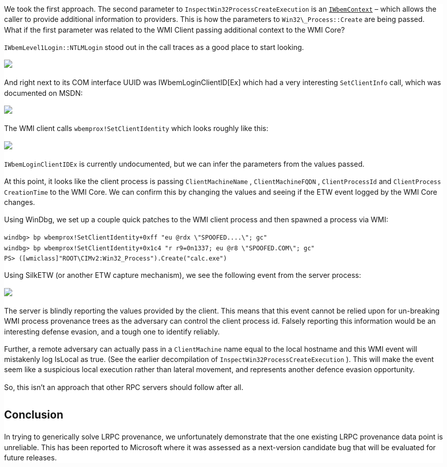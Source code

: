 We took the first approach. The second parameter to `InspectWin32ProcessCreateExecution` is an [`IWbemContext`](https://docs.microsoft.com/en-us/windows/win32/api/wbemcli/nn-wbemcli-iwbemcontext) – which allows the caller to provide additional information to providers. This is how the parameters to `Win32\_Process::Create` are being passed. What if the first parameter was related to the WMI Client passing additional context to the WMI Core?

`IWbemLevel1Login::NTLMLogin` stood out in the call traces as a good place to start looking.

![](/assets/images/effective-parenting-detecting-lrpc-based-parent-pid-spoofing/image24.jpg)

And right next to its COM interface UUID was IWbemLoginClientID[Ex] which had a very interesting `SetClientInfo` call, which was documented on MSDN:

![](/assets/images/effective-parenting-detecting-lrpc-based-parent-pid-spoofing/image2.jpg)

The WMI client calls `wbemprox!SetClientIdentity` which looks roughly like this:

![](/assets/images/effective-parenting-detecting-lrpc-based-parent-pid-spoofing/image18.jpg)

`IWbemLoginClientIDEx` is currently undocumented, but we can infer the parameters from the values passed.

At this point, it looks like the client process is passing `ClientMachineName` , `ClientMachineFQDN` , `ClientProcessId` and `ClientProcessCreationTime` to the WMI Core. We can confirm this by changing the values and seeing if the ETW event logged by the WMI Core changes.

Using WinDbg, we set up a couple quick patches to the WMI client process and then spawned a process via WMI:

```
windbg> bp wbemprox!SetClientIdentity+0xff "eu @rdx \"SPOOFED....\"; gc"
windbg> bp wbemprox!SetClientIdentity+0x1c4 "r r9=0n1337; eu @r8 \"SPOOFED.COM\"; gc"
PS> ([wmiclass]"ROOT\CIMv2:Win32_Process").Create("calc.exe")
```

Using SilkETW (or another ETW capture mechanism), we see the following event from the server process:

![](/assets/images/effective-parenting-detecting-lrpc-based-parent-pid-spoofing/image12.jpg)

The server is blindly reporting the values provided by the client. This means that this event cannot be relied upon for un-breaking WMI process provenance trees as the adversary can control the client process id. Falsely reporting this information would be an interesting defense evasion, and a tough one to identify reliably.

Further, a remote adversary can actually pass in a `ClientMachine` name equal to the local hostname and this WMI event will mistakenly log IsLocal as true. (See the earlier decompilation of `InspectWin32ProcessCreateExecution` ). This will make the event seem like a suspicious local execution rather than lateral movement, and represents another defence evasion opportunity.

So, this isn’t an approach that other RPC servers should follow after all.

## Conclusion

In trying to generically solve LRPC provenance, we unfortunately demonstrate that the one existing LRPC provenance data point is unreliable. This has been reported to Microsoft where it was assessed as a next-version candidate bug that will be evaluated for future releases.
